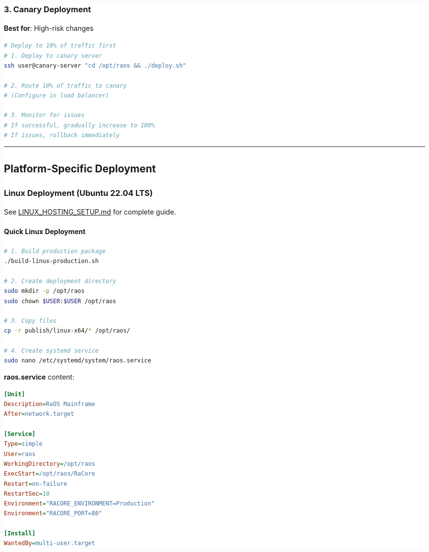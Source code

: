 ### 3. Canary Deployment

**Best for**: High-risk changes

```bash
# Deploy to 10% of traffic first
# 1. Deploy to canary server
ssh user@canary-server "cd /opt/raos && ./deploy.sh"

# 2. Route 10% of traffic to canary
# (Configure in load balancer)

# 3. Monitor for issues
# If successful, gradually increase to 100%
# If issues, rollback immediately
```

---

## Platform-Specific Deployment

### Linux Deployment (Ubuntu 22.04 LTS)

See [LINUX_HOSTING_SETUP.md](LINUX_HOSTING_SETUP.md) for complete guide.

#### Quick Linux Deployment

```bash
# 1. Build production package
./build-linux-production.sh

# 2. Create deployment directory
sudo mkdir -p /opt/raos
sudo chown $USER:$USER /opt/raos

# 3. Copy files
cp -r publish/linux-x64/* /opt/raos/

# 4. Create systemd service
sudo nano /etc/systemd/system/raos.service
```

**raos.service** content:
```ini
[Unit]
Description=RaOS Mainframe
After=network.target

[Service]
Type=simple
User=raos
WorkingDirectory=/opt/raos
ExecStart=/opt/raos/RaCore
Restart=on-failure
RestartSec=10
Environment="RACORE_ENVIRONMENT=Production"
Environment="RACORE_PORT=80"

[Install]
WantedBy=multi-user.target
```

